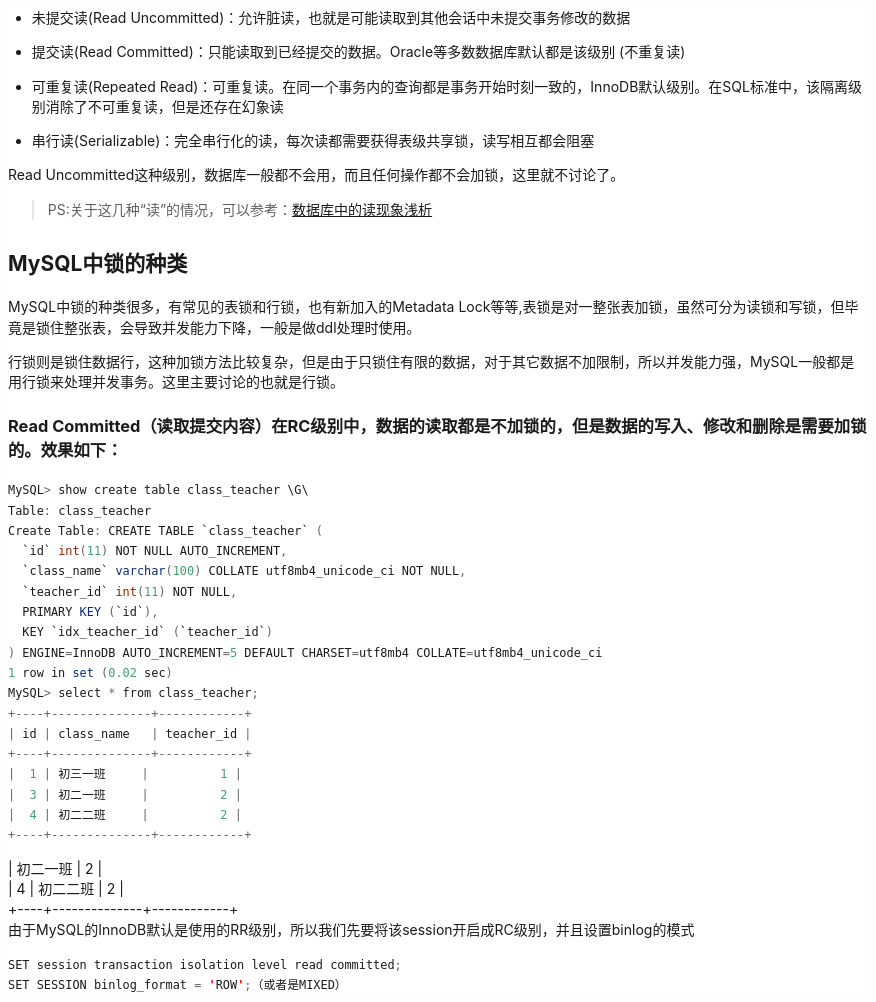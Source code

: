 - 未提交读(Read Uncommitted)：允许脏读，也就是可能读取到其他会话中未提交事务修改的数据

- 提交读(Read Committed)：只能读取到已经提交的数据。Oracle等多数数据库默认都是该级别 (不重复读)

- 可重复读(Repeated Read)：可重复读。在同一个事务内的查询都是事务开始时刻一致的，InnoDB默认级别。在SQL标准中，该隔离级别消除了不可重复读，但是还存在幻象读

- 串行读(Serializable)：完全串行化的读，每次读都需要获得表级共享锁，读写相互都会阻塞
 
Read Uncommitted这种级别，数据库一般都不会用，而且任何操作都不会加锁，这里就不讨论了。
 
<blockquote> 
 PS:关于这几种“读”的情况，可以参考：<a href="https://links.jianshu.com/go?to=http%3A%2F%2Fwww.hollischuang.com%2Farchives%2F900" target="_blank" rel="nofollow">数据库中的读现象浅析</a> 
</blockquote>
 
## MySQL中锁的种类
 
MySQL中锁的种类很多，有常见的表锁和行锁，也有新加入的Metadata Lock等等,表锁是对一整张表加锁，虽然可分为读锁和写锁，但毕竟是锁住整张表，会导致并发能力下降，一般是做ddl处理时使用。
 
行锁则是锁住数据行，这种加锁方法比较复杂，但是由于只锁住有限的数据，对于其它数据不加限制，所以并发能力强，MySQL一般都是用行锁来处理并发事务。这里主要讨论的也就是行锁。
 
### Read Committed（读取提交内容）在RC级别中，数据的读取都是不加锁的，但是数据的写入、修改和删除是需要加锁的。效果如下：
 
```java
MySQL> show create table class_teacher \G\
Table: class_teacher
Create Table: CREATE TABLE `class_teacher` (
  `id` int(11) NOT NULL AUTO_INCREMENT,
  `class_name` varchar(100) COLLATE utf8mb4_unicode_ci NOT NULL,
  `teacher_id` int(11) NOT NULL,
  PRIMARY KEY (`id`),
  KEY `idx_teacher_id` (`teacher_id`)
) ENGINE=InnoDB AUTO_INCREMENT=5 DEFAULT CHARSET=utf8mb4 COLLATE=utf8mb4_unicode_ci
1 row in set (0.02 sec)
MySQL> select * from class_teacher;
+----+--------------+------------+
| id | class_name   | teacher_id |
+----+--------------+------------+
|  1 | 初三一班     |          1 |
|  3 | 初二一班     |          2 |
|  4 | 初二二班     |          2 |
+----+--------------+------------+
```
 | 初二一班 | 2 |
<br>
 | 4 | 初二二班 | 2 |
<br>
 +----+--------------+------------+
<br>
 由于MySQL的InnoDB默认是使用的RR级别，所以我们先要将该session开启成RC级别，并且设置binlog的模式 
```java
SET session transaction isolation level read committed;
SET SESSION binlog_format = 'ROW';（或者是MIXED）
```
 